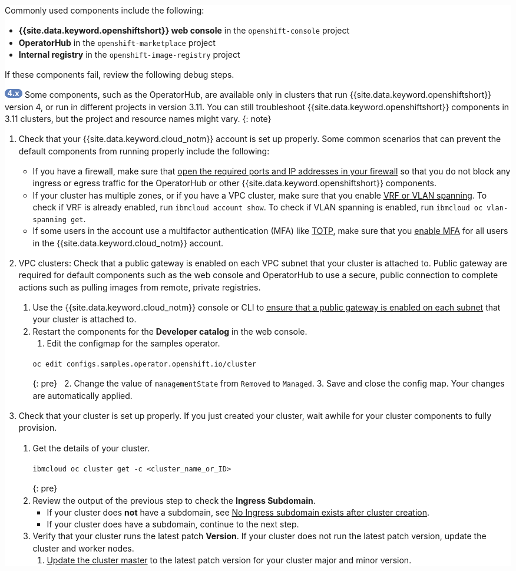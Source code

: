 Commonly used components include the following:
* **{{site.data.keyword.openshiftshort}} web console** in the `openshift-console` project
* **OperatorHub** in the `openshift-marketplace` project
* **Internal registry** in the `openshift-image-registry` project

If these components fail, review the following debug steps.

<img src="images/icon-version-43.png" alt="Version 4 icon" width="30" style="width:30px; border-style: none"/> Some components, such as the OperatorHub, are available only in clusters that run {{site.data.keyword.openshiftshort}} version 4, or run in different projects in version 3.11. You can still troubleshoot {{site.data.keyword.openshiftshort}} components in 3.11 clusters, but the project and resource names might vary.
{: note}

1.  Check that your {{site.data.keyword.cloud_notm}} account is set up properly. Some common scenarios that can prevent the default components from running properly include the following:
    * If you have a firewall, make sure that [open the required ports and IP addresses in your firewall](/docs/openshift?topic=openshift-firewall) so that you do not block any ingress or egress traffic for the OperatorHub or other {{site.data.keyword.openshiftshort}} components.
    * If your cluster has multiple zones, or if you have a VPC cluster, make sure that you enable [VRF or VLAN spanning](/docs/openshift?topic=openshift-subnets#basics_segmentation). To check if VRF is already enabled, run `ibmcloud account show`. To check if VLAN spanning is enabled, run `ibmcloud oc vlan-spanning get`.
    * If some users in the account use a multifactor authentication (MFA) like [TOTP](/docs/account?topic=account-totp), make sure that you [enable MFA](/docs/account?topic=account-enablemfa) for all users in the {{site.data.keyword.cloud_notm}} account.
2. VPC clusters: Check that a public gateway is enabled on each VPC subnet that your cluster is attached to. Public gateway are required for default components such as the web console and OperatorHub to use a secure, public connection to complete actions such as pulling images from remote, private registries.
    1. Use the {{site.data.keyword.cloud_notm}} console or CLI to [ensure that a public gateway is enabled on each subnet](/docs/openshift?topic=openshift-vpc-subnets#create_vpc_subnet) that your cluster is attached to.
    2. Restart the components for the **Developer catalog** in the web console.
        1. Edit the configmap for the samples operator.
          ```
          oc edit configs.samples.operator.openshift.io/cluster
          ```
          {: pre}
        2. Change the value of `managementState` from `Removed` to `Managed`.
        3. Save and close the config map. Your changes are automatically applied.

3.  Check that your cluster is set up properly. If you just created your cluster, wait awhile for your cluster components to fully provision.
    1.  Get the details of your cluster.
        ```
        ibmcloud oc cluster get -c <cluster_name_or_ID>
        ```
        {: pre}
    2.  Review the output of the previous step to check the **Ingress Subdomain**.
        *  If your cluster does **not** have a subdomain, see [No Ingress subdomain exists after cluster creation](/docs/openshift?topic=openshift-cs_troubleshoot_debug_ingress#ingress_subdomain).
        *  If your cluster does have a subdomain, continue to the next step.
    3.  Verify that your cluster runs the latest patch **Version**. If your cluster does not run the latest patch version, update the cluster and worker nodes.
        1.  [Update the cluster master](/docs/openshift?topic=openshift-update#master) to the latest patch version for your cluster major and minor version.
            ```